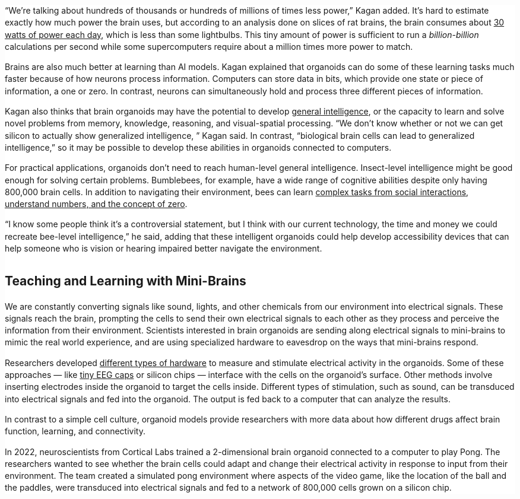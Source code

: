 “We’re talking about hundreds of thousands or hundreds of millions of times less power,” Kagan added. It’s hard to estimate exactly how much power the brain uses, but according to an analysis done on slices of rat brains, the brain consumes about [30 watts of power each day](https://www.ncbi.nlm.nih.gov/pmc/articles/PMC3390818/), which is less than some lightbulbs. This tiny amount of power is sufficient to run a _billion-billion_ calculations per second while some supercomputers require about a million times more power to match. 

Brains are also much better at learning than AI models. Kagan explained that organoids can do some of these learning tasks much faster because of how neurons process information. Computers can store data in bits, which provide one state or piece of information, a one or zero. In contrast, neurons can simultaneously hold and process three different pieces of information. 

Kagan also thinks that brain organoids may have the potential to develop [general intelligence](https://doi.org/10.31887%2FDCNS.2010.12.4%2Frcolom), or the capacity to learn and solve novel problems from memory, knowledge, reasoning, and visual-spatial processing. “We don’t know whether or not we can get silicon to actually show generalized intelligence, ” Kagan said. In contrast, “biological brain cells can lead to generalized intelligence,” so it may be possible to develop these abilities in organoids connected to computers.  

For practical applications, organoids don’t need to reach human-level general intelligence. Insect-level intelligence might be good enough for solving certain problems. Bumblebees, for example, have a wide range of cognitive abilities despite only having 800,000 brain cells. In addition to navigating their environment, bees can learn [complex tasks from social interactions](https://www.nature.com/articles/s41586-024-07126-4), [understand numbers, and the concept of zero](http://science.sciencemag.org/cgi/doi/10.1126/science.aat8958). 

“I know some people think it’s a controversial statement, but I think with our current technology, the time and money we could recreate bee-level intelligence,” he said, adding that these intelligent organoids could help develop accessibility devices that can help someone who is vision or hearing impaired better navigate the environment.

## **Teaching and Learning with Mini-Brains**

We are constantly converting signals like sound, lights, and other chemicals from our environment into electrical signals. These signals reach the brain, prompting the cells to send their own electrical signals to each other as they process and perceive the information from their environment. Scientists interested in brain organoids are sending along electrical signals to mini-brains to mimic the real world experience, and are using specialized hardware to eavesdrop on the ways that mini-brains respond. 

Researchers developed [different types of hardware](https://www.frontiersin.org/journals/neuroscience/articles/10.3389/fnins.2020.622137/full) to measure and stimulate electrical activity in the organoids. Some of these approaches — like [tiny EEG caps](https://doi.org/10.1126/sciadv.abq5031) or silicon chips — interface with the cells on the organoid’s surface. Other methods involve inserting electrodes inside the organoid to target the cells inside. Different types of stimulation, such as sound, can be transduced into electrical signals and fed into the organoid. The output is fed back to a computer that can analyze the results.

In contrast to a simple cell culture, organoid models provide researchers with more data about how different drugs affect brain function, learning, and connectivity. 

In 2022, neuroscientists from Cortical Labs trained a 2-dimensional brain organoid connected to a computer to play Pong. The researchers wanted to see whether the brain cells could adapt and change their electrical activity in response to input from their environment. The team created a simulated pong environment where aspects of the video game, like the location of the ball and the paddles, were transduced into electrical signals and fed to a network of 800,000 cells grown on a silicon chip. 
